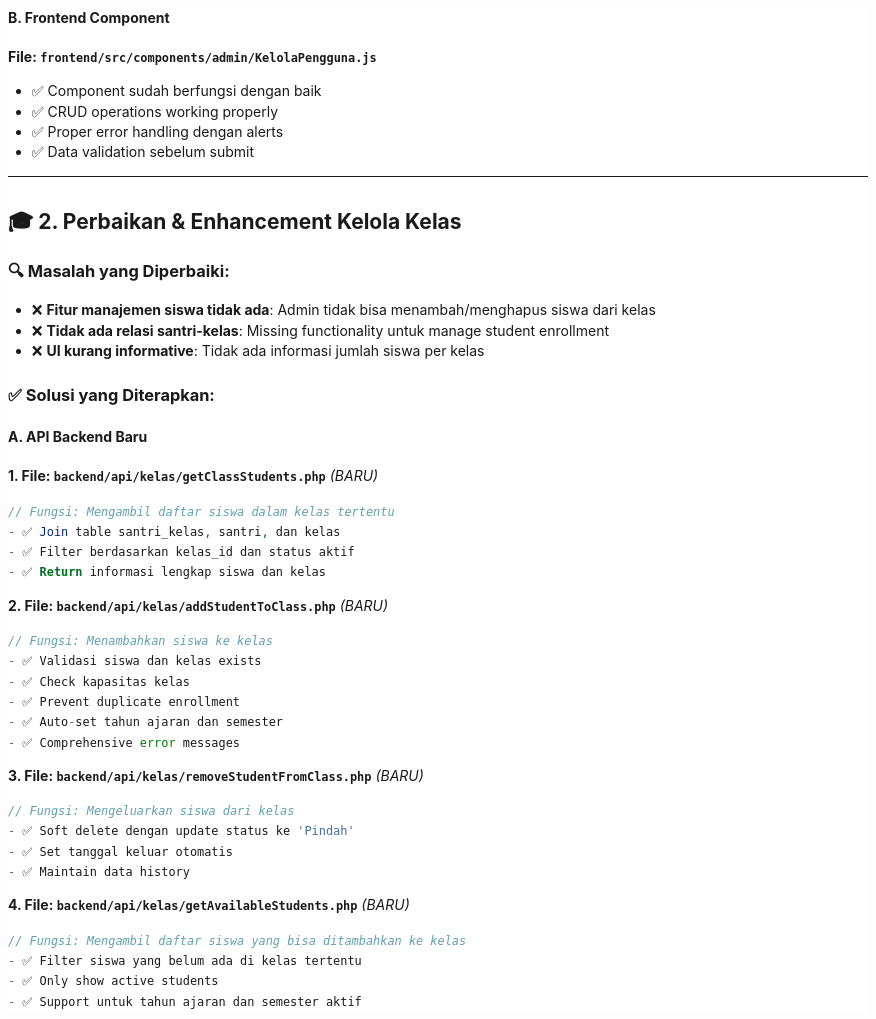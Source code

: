 #### **B. Frontend Component**

**File: `frontend/src/components/admin/KelolaPengguna.js`**
- ✅ Component sudah berfungsi dengan baik
- ✅ CRUD operations working properly
- ✅ Proper error handling dengan alerts
- ✅ Data validation sebelum submit

---

## 🎓 **2. Perbaikan & Enhancement Kelola Kelas**

### **🔍 Masalah yang Diperbaiki:**
- ❌ **Fitur manajemen siswa tidak ada**: Admin tidak bisa menambah/menghapus siswa dari kelas
- ❌ **Tidak ada relasi santri-kelas**: Missing functionality untuk manage student enrollment
- ❌ **UI kurang informative**: Tidak ada informasi jumlah siswa per kelas

### **✅ Solusi yang Diterapkan:**

#### **A. API Backend Baru**

**1. File: `backend/api/kelas/getClassStudents.php`** *(BARU)*
```php
// Fungsi: Mengambil daftar siswa dalam kelas tertentu
- ✅ Join table santri_kelas, santri, dan kelas
- ✅ Filter berdasarkan kelas_id dan status aktif
- ✅ Return informasi lengkap siswa dan kelas
```

**2. File: `backend/api/kelas/addStudentToClass.php`** *(BARU)*
```php
// Fungsi: Menambahkan siswa ke kelas
- ✅ Validasi siswa dan kelas exists
- ✅ Check kapasitas kelas
- ✅ Prevent duplicate enrollment
- ✅ Auto-set tahun ajaran dan semester
- ✅ Comprehensive error messages
```

**3. File: `backend/api/kelas/removeStudentFromClass.php`** *(BARU)*
```php
// Fungsi: Mengeluarkan siswa dari kelas
- ✅ Soft delete dengan update status ke 'Pindah'
- ✅ Set tanggal keluar otomatis
- ✅ Maintain data history
```

**4. File: `backend/api/kelas/getAvailableStudents.php`** *(BARU)*
```php
// Fungsi: Mengambil daftar siswa yang bisa ditambahkan ke kelas
- ✅ Filter siswa yang belum ada di kelas tertentu
- ✅ Only show active students
- ✅ Support untuk tahun ajaran dan semester aktif
```
